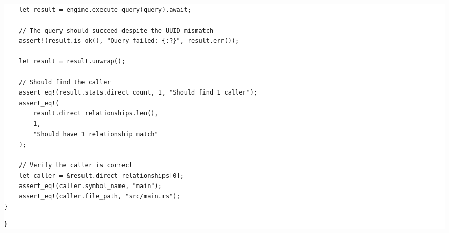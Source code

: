         let result = engine.execute_query(query).await;

        // The query should succeed despite the UUID mismatch
        assert!(result.is_ok(), "Query failed: {:?}", result.err());

        let result = result.unwrap();

        // Should find the caller
        assert_eq!(result.stats.direct_count, 1, "Should find 1 caller");
        assert_eq!(
            result.direct_relationships.len(),
            1,
            "Should have 1 relationship match"
        );

        // Verify the caller is correct
        let caller = &result.direct_relationships[0];
        assert_eq!(caller.symbol_name, "main");
        assert_eq!(caller.file_path, "src/main.rs");
    }
}
